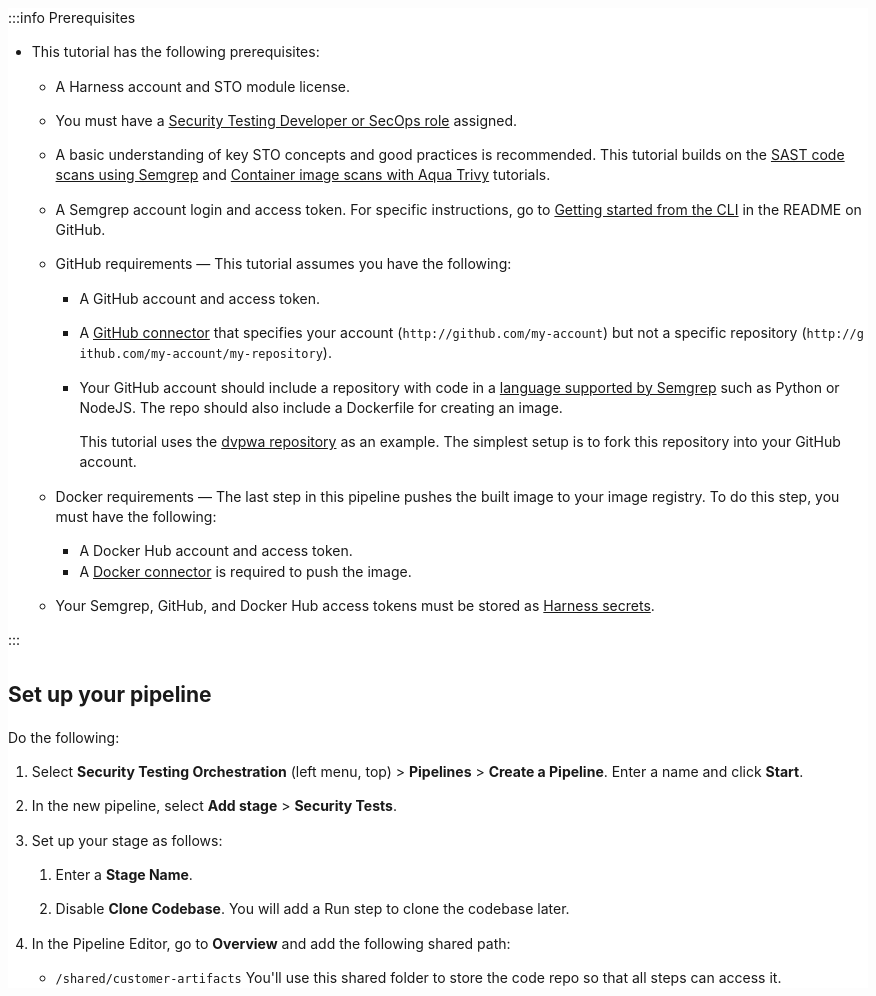 :::info Prerequisites

- This tutorial has the following prerequisites:

  - A Harness account and STO module license.
  - You must have a [Security Testing Developer or SecOps role](/docs/security-testing-orchestration/get-started/onboarding-guide/#create-an-sto-pipeline) assigned.
  - A basic understanding of key STO concepts and good practices is recommended. This tutorial builds on the [SAST code scans using Semgrep](/docs/security-testing-orchestration/sto-techref-category/semgrep/sast-scan-semgrep) and [Container image scans with Aqua Trivy](../../sto-techref-category/trivy/container-scan-aqua-trivy) tutorials.
  - A Semgrep account login and access token. For specific instructions, go to [Getting started from the CLI](https://github.com/semgrep/semgrep#option-2-getting-started-from-the-cli) in the README on GitHub.
  - GitHub requirements — This tutorial assumes you have the following:

    - A GitHub account and access token.
    - A [GitHub connector](/docs/platform/connectors/code-repositories/ref-source-repo-provider/git-hub-connector-settings-reference) that specifies your account (`http://github.com/my-account`) but not a specific repository (`http://github.com/my-account/my-repository`).
    - Your GitHub account should include a repository with code in a [language supported by Semgrep](https://semgrep.dev/docs/supported-languages/) such as Python or NodeJS. The repo should also include a Dockerfile for creating an image.

      This tutorial uses the [dvpwa repository](https://github.com/williamwissemann/dvpwa) as an example. The simplest setup is to fork this repository into your GitHub account.

  - Docker requirements — The last step in this pipeline pushes the built image to your image registry. To do this step, you must have the following:
    - A Docker Hub account and access token.
    - A [Docker connector](/docs/platform/connectors/cloud-providers/ref-cloud-providers/docker-registry-connector-settings-reference/) is required to push the image.
  - Your Semgrep, GitHub, and Docker Hub access tokens must be stored as [Harness secrets](/docs/platform/secrets/add-use-text-secrets).

:::

## Set up your pipeline

Do the following:

1. Select **Security Testing Orchestration** (left menu, top) > **Pipelines** > **Create a Pipeline**. Enter a name and click **Start**.

2. In the new pipeline, select **Add stage** > **Security Tests**.

3. Set up your stage as follows:

   1. Enter a **Stage Name**.

   2. Disable **Clone Codebase**. You will add a Run step to clone the codebase later.

4. In the Pipeline Editor, go to **Overview** and add the following shared path:

   - `/shared/customer-artifacts` You'll use this shared folder to store the code repo so that all steps can access it.
